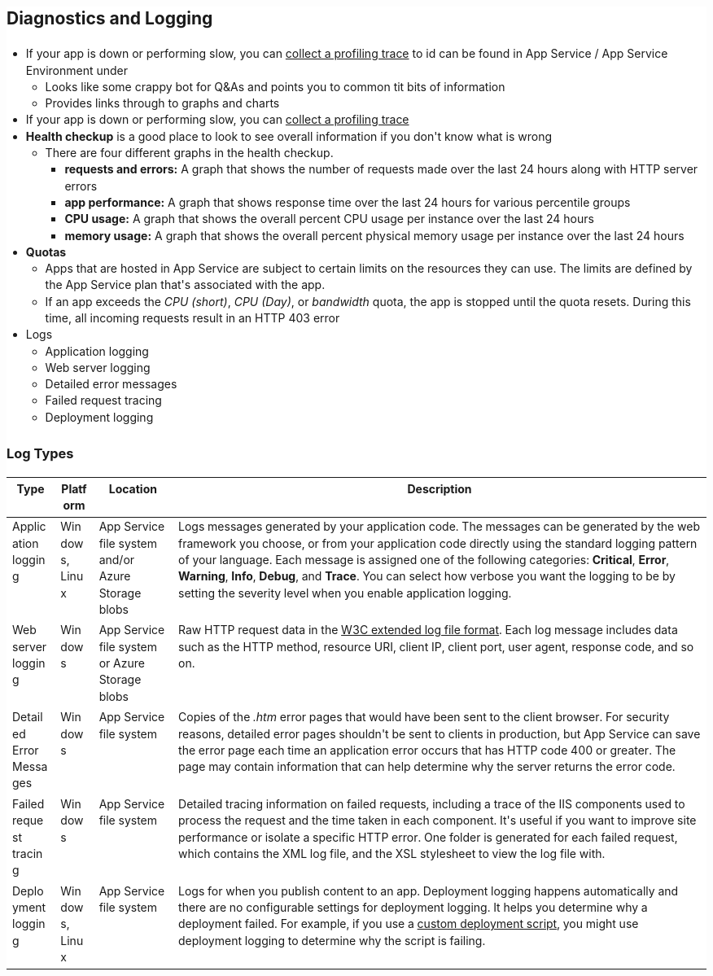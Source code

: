 

## Diagnostics and Logging

- If your app is down or performing slow, you can [collect a profiling trace](https://azure.github.io/AppService/2018/06/06/App-Service-Diagnostics-Profiling-an-ASP.NET-Web-App-on-Azure-App-Service.html) to id can be found in App Service / App Service Environment under
  - Looks like some crappy bot for Q&As and points you to common tit bits of information
  - Provides links through to graphs and charts
- If your app is down or performing slow, you can [collect a profiling trace](https://azure.github.io/AppService/2018/06/06/App-Service-Diagnostics-Profiling-an-ASP.NET-Web-App-on-Azure-App-Service.html)
- **Health checkup** is a good place to look to see overall information if you don't know what is wrong
  - There are four different graphs in the health checkup.
    - **requests and errors:** A graph that shows the number of requests made over the last 24 hours along with HTTP server errors
    - **app performance:** A graph that shows response time over the last 24 hours for various percentile groups
    - **CPU usage:** A graph that shows the overall percent CPU usage per instance over the last 24 hours
    - **memory usage:** A graph that shows the overall percent physical memory usage per instance over the last 24 hours
- **Quotas**
  - Apps that are hosted in App Service are subject to certain limits on the resources they can use. The limits are defined by the App Service plan  that's associated with the app.
  - If an app exceeds the *CPU (short)*, *CPU (Day)*, or *bandwidth* quota, the app is stopped until the quota resets. During this time, all incoming requests result in an HTTP 403 error
- Logs
  - Application logging
  - Web server logging
  - Detailed error messages
  - Failed request tracing
  - Deployment logging



### Log Types



| Type                    | Platform       | Location                                           | Description                                                  |
| ----------------------- | -------------- | -------------------------------------------------- | ------------------------------------------------------------ |
| Application logging     | Windows, Linux | App Service file system and/or Azure Storage blobs | Logs messages generated by your application code. The messages can  be generated by the web framework you choose, or from your application  code directly using the standard logging pattern of your language. Each  message is assigned one of the following categories: **Critical**, **Error**, **Warning**, **Info**, **Debug**, and **Trace**. You can select how verbose you want the logging to be by setting the severity level when you enable application logging. |
| Web server logging      | Windows        | App Service file system or Azure Storage blobs     | Raw HTTP request data in the [W3C extended log file format](https://docs.microsoft.com/en-us/windows/desktop/Http/w3c-logging). Each log message includes data such as the HTTP method, resource URI,  client IP, client port, user agent, response code, and so on. |
| Detailed Error Messages | Windows        | App Service file system                            | Copies of the *.htm* error pages that would have been sent to the client browser. For security reasons, detailed error pages  shouldn't be sent to clients in production, but App Service can save the error page each time an application error occurs that has HTTP code 400 or greater. The page may contain information that can help determine  why the server returns the error code. |
| Failed request tracing  | Windows        | App Service file system                            | Detailed tracing information on failed requests, including a trace  of the IIS components used to process the request and the time taken in  each component. It's useful if you want to improve site performance or  isolate a specific HTTP error. One folder is generated for each failed  request, which contains the XML log file, and the XSL stylesheet to view the log file with. |
| Deployment logging      | Windows, Linux | App Service file system                            | Logs for when you publish content to an app. Deployment logging  happens automatically and there are no configurable settings for  deployment logging. It helps you determine why a deployment failed. For  example, if you use a [custom deployment script](https://github.com/projectkudu/kudu/wiki/Custom-Deployment-Script), you might use deployment logging to determine why the script is failing. |


